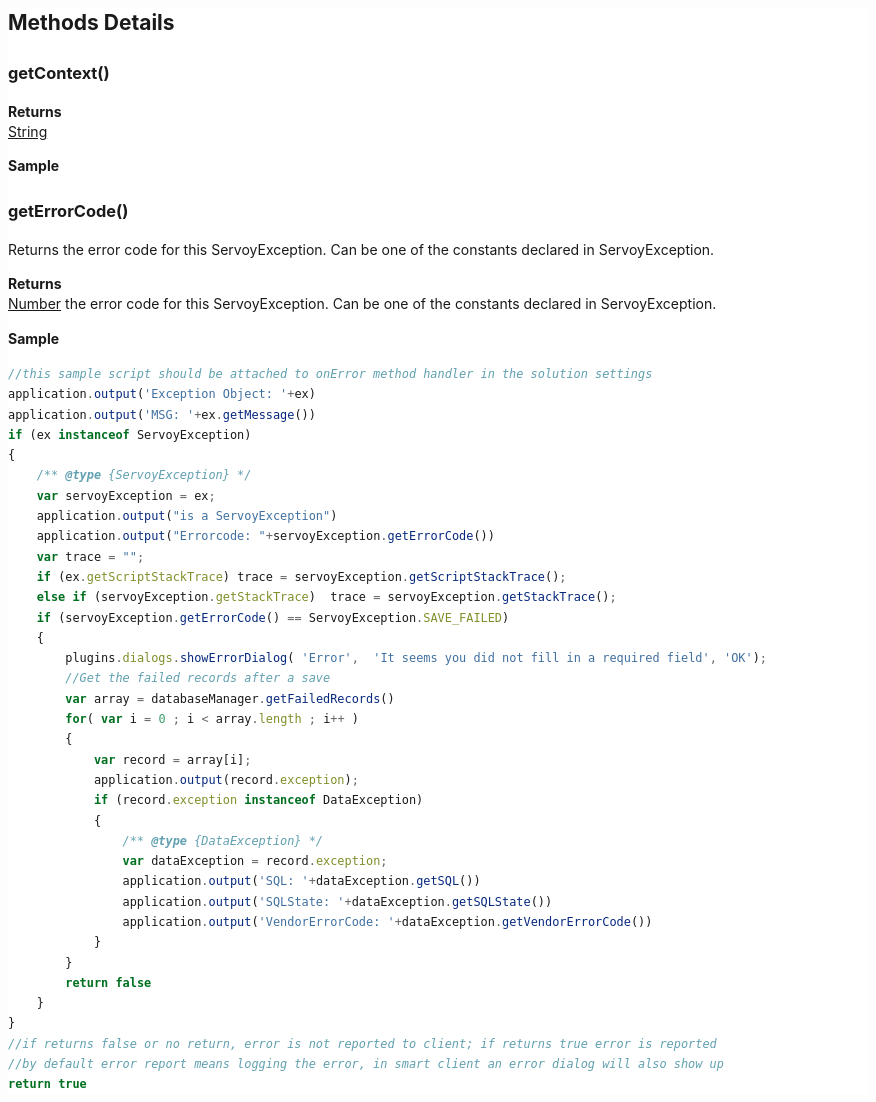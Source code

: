 ```javascript
```

## Methods Details

### getContext()

**Returns**\
[String](../js-lib/string.md)

**Sample**

```javascript
```

### getErrorCode()

Returns the error code for this ServoyException. Can be one of the constants declared in ServoyException.

**Returns**\
[Number](../js-lib/number.md) the error code for this ServoyException. Can be one of the constants declared in ServoyException.

**Sample**

```javascript
//this sample script should be attached to onError method handler in the solution settings
application.output('Exception Object: '+ex)
application.output('MSG: '+ex.getMessage())
if (ex instanceof ServoyException)
{
	/** @type {ServoyException} */
	var servoyException = ex;
	application.output("is a ServoyException")
	application.output("Errorcode: "+servoyException.getErrorCode())
	var trace = "";
	if (ex.getScriptStackTrace) trace = servoyException.getScriptStackTrace();
	else if (servoyException.getStackTrace)  trace = servoyException.getStackTrace();
	if (servoyException.getErrorCode() == ServoyException.SAVE_FAILED)
	{
		plugins.dialogs.showErrorDialog( 'Error',  'It seems you did not fill in a required field', 'OK');
		//Get the failed records after a save
		var array = databaseManager.getFailedRecords()
		for( var i = 0 ; i < array.length ; i++ )
		{
			var record = array[i];
			application.output(record.exception);
			if (record.exception instanceof DataException)
			{
				/** @type {DataException} */
				var dataException = record.exception;
				application.output('SQL: '+dataException.getSQL())
				application.output('SQLState: '+dataException.getSQLState())
				application.output('VendorErrorCode: '+dataException.getVendorErrorCode())
			}
		}
		return false
	}
}
//if returns false or no return, error is not reported to client; if returns true error is reported
//by default error report means logging the error, in smart client an error dialog will also show up
return true
```
